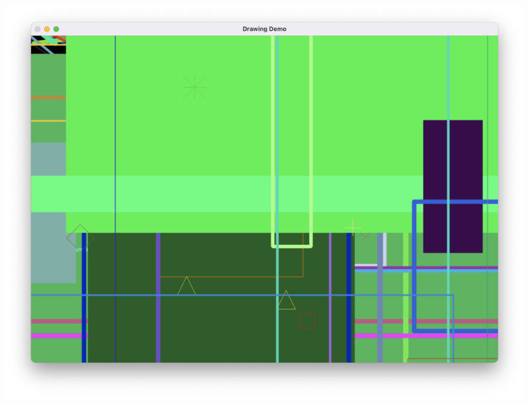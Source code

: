 ![스크린샷 2024-05-09 오전 12.11.49.png](https://github.com/Peg-board/CPP_OpenCV_example/blob/master/images/md/%25E1%2584%2589%25E1%2585%25B3%25E1%2584%258F%25E1%2585%25B3%25E1%2584%2585%25E1%2585%25B5%25E1%2586%25AB%25E1%2584%2589%25E1%2585%25A3%25E1%2586%25BA_2024-05-09_%25E1%2584%258B%25E1%2585%25A9%25E1%2584%258C%25E1%2585%25A5%25E1%2586%25AB_12.11.49.png)

